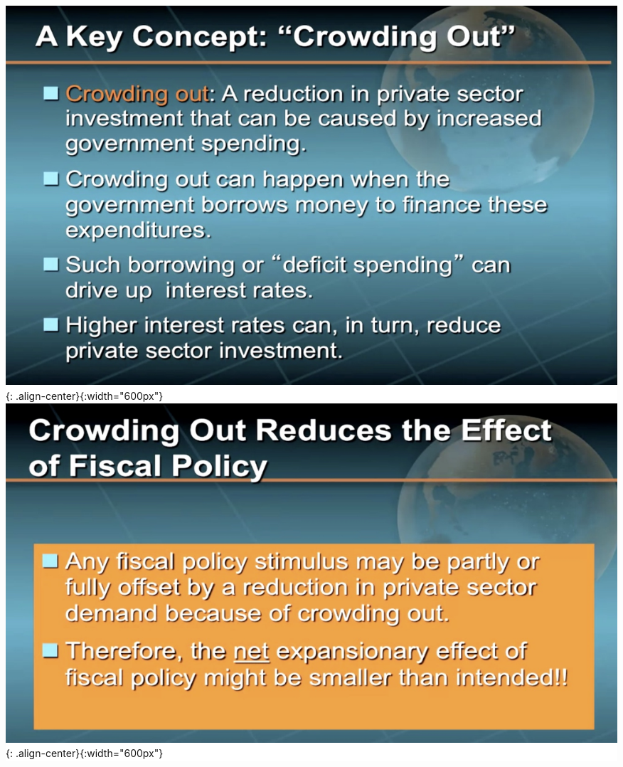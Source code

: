 ![](/media/16488648735927/16488961608471.jpg){: .align-center}{:width="600px"}
![](/media/16488648735927/16488961691511.jpg){: .align-center}{:width="600px"}